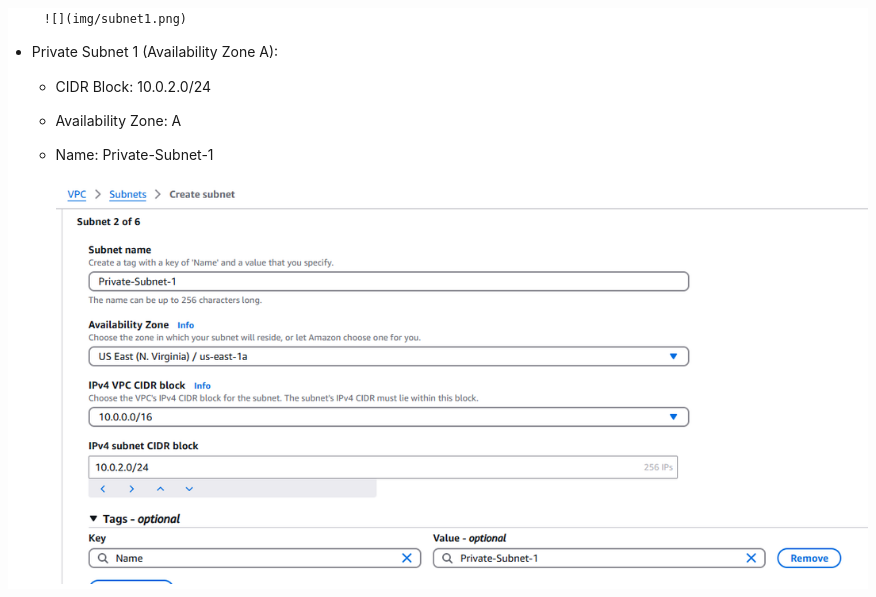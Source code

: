          ![](img/subnet1.png)

   - Private Subnet 1 (Availability Zone A):
      - CIDR Block: 10.0.2.0/24
      - Availability Zone: A
      - Name: Private-Subnet-1

         ![](img/subnet2.png)
